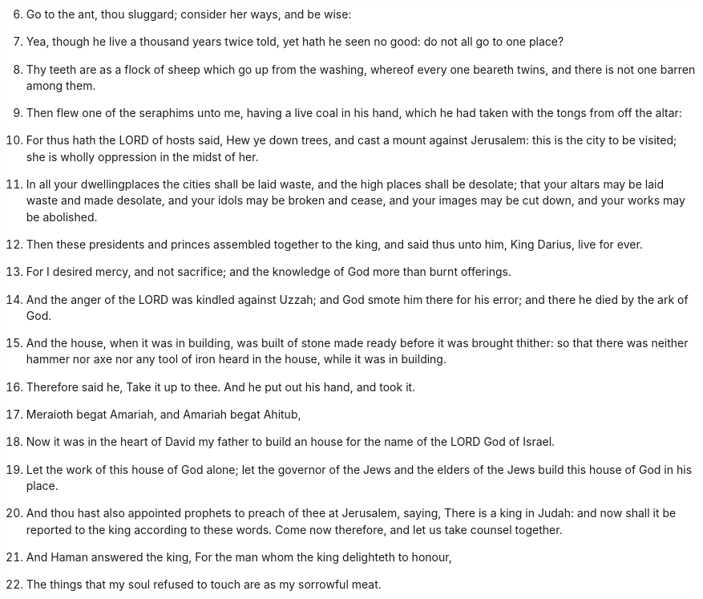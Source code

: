 6. Go to the ant, thou sluggard; consider her ways, and be wise:

6. Yea, though he live a thousand years twice told, yet hath he seen
no good: do not all go to one place?

6. Thy teeth are as a flock of sheep which go up from the washing,
whereof every one beareth twins, and there is not one barren among
them.

6. Then flew one of the seraphims unto me, having a live coal in his
hand, which he had taken with the tongs from off the altar:

6. For thus hath the LORD of hosts said, Hew ye down trees, and cast
a mount against Jerusalem: this is the city to be visited; she is
wholly oppression in the midst of her.

6. In all your dwellingplaces the cities shall be laid waste, and the
high places shall be desolate; that your altars may be laid waste and
made desolate, and your idols may be broken and cease, and your images
may be cut down, and your works may be abolished.

6. Then these presidents and princes assembled together to the king,
and said thus unto him, King Darius, live for ever.

6. For I desired mercy, and not sacrifice; and the knowledge of God
more than burnt offerings.

7. And the anger of the LORD was kindled against Uzzah; and God smote
him there for his error; and there he died by the ark of God.

7. And the house, when it was in building, was built of stone made
ready before it was brought thither: so that there was neither hammer
nor axe nor any tool of iron heard in the house, while it was in
building.

7. Therefore said he, Take it up to thee. And he put out his hand,
and took it.

7. Meraioth begat Amariah, and Amariah begat
Ahitub,

7. Now it was in the heart of David my father to build an house for
the name of the LORD God of Israel.

7. Let the work of this house of God alone; let
the governor of the Jews and the elders of the Jews build this house
of God in his place.

7. And thou hast also appointed prophets to preach of thee at
Jerusalem, saying, There is a king in Judah: and now shall it be
reported to the king according to these words. Come now therefore, and
let us take counsel together.

7. And Haman answered the king, For the man whom the king
delighteth to honour,

7. The things that my
soul refused to touch are as my sorrowful meat.
